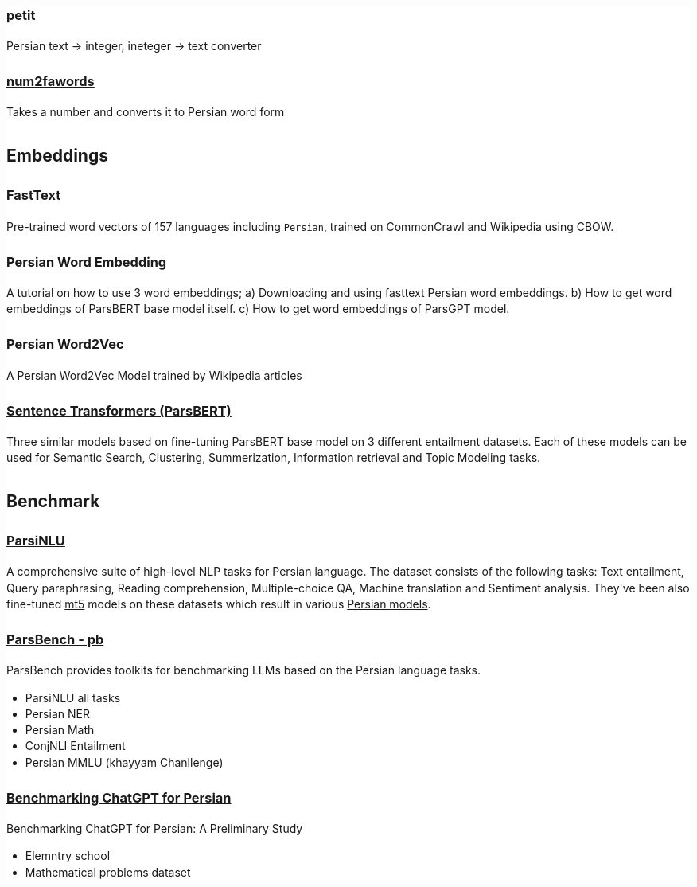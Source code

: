 ### [petit](https://github.com/JKhakpour/petit)
Persian text -> integer, ineteger -> text converter

### [num2fawords](https://github.com/5j9/num2fawords)
Takes a number and converts it to Persian word form

Embeddings
---------------

### [FastText](https://fasttext.cc/docs/en/crawl-vectors.html)
Pre-trained word vectors of 157 languages including `Persian`, trained on CommonCrawl and Wikipedia using CBOW.

### [Persian Word Embedding](https://github.com/miladfa7/Persian-Word-Embedding)
A tutorial on how to use 3 word embeddings; a) Downloading and using fasttext Persian word embeddings. b) How to get word embeddings of ParsBERT base model itself. c) How to get word embeddings of ParsGPT model.

### [Persian Word2Vec](https://github.com/AminMozhgani/Persian_Word2Vec)
A Persian Word2Vec Model trained by Wikipedia articles

### [Sentence Transformers (ParsBERT)](https://github.com/m3hrdadfi/sentence-transformers)
Three similar models based on fine-tuning ParsBERT base model on 3 different entailment datasets. Each of these models can be used for Semantic Search, Clustering, Summerization, Information retrieval and Topic Modeling tasks.

Benchmark
---------
### [ParsiNLU](https://github.com/persiannlp/parsinlu)
A comprehensive suite of high-level NLP tasks for Persian language. The dataset consists of the following tasks: Text entailment, Query paraphrasing, Reading comprehension, Multiple-choice QA, Machine translation and Sentiment analysis. They've been also fine-tuned [mt5](https://github.com/google-research/multilingual-t5) models on these datasets which result in various [Persian models](https://huggingface.co/persiannlp).

### [ParsBench - pb](https://github.com/shahriarshm/parsbench)
ParsBench provides toolkits for benchmarking LLMs based on the Persian language tasks.
- ParsiNLU all tasks
- Persian NER
- Persian Math
- ConjNLI Entailment
- Persian MMLU (khayyam Chanllenge)

### [Benchmarking ChatGPT for Persian](https://github.com/Ipouyall/Benchmarking_ChatGPT_for_Persian)
Benchmarking ChatGPT for Persian: A Preliminary Study
- Elemntry school
- Mathematical problems dataset
